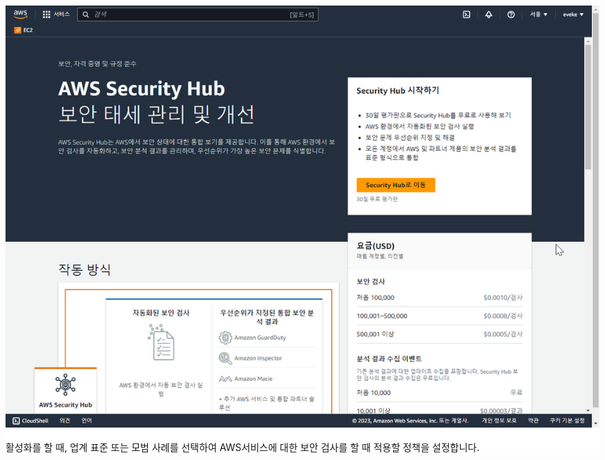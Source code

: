 ![image-20230811151914075](images/image-20230811151914075.png)



활성화를 할 때, 업계 표준 또는 모범 사례를 선택하여 AWS서비스에 대한 보안 검사를 할 때 적용할 정책을 설정합니다.
